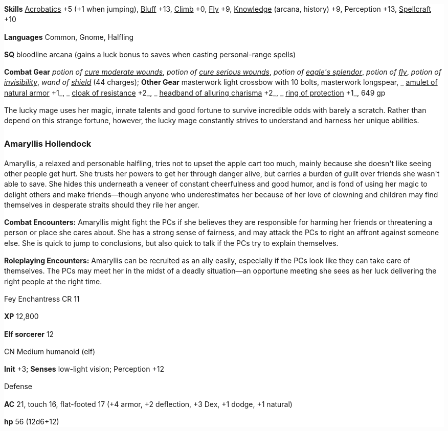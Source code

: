 **Skills** [Acrobatics](../../skills_dir/acrobatics#_acrobatics) +5 (+1 when jumping), [Bluff](../../skills_dir/bluff#_bluff) +13, [Climb](../../skills_dir/climb#_climb) +0, [Fly](../../skills_dir/fly#_fly) +9, [Knowledge](../../skills_dir/knowledge#_knowledge) (arcana, history) +9, Perception +13, [Spellcraft](../../skills_dir/spellcraft#_spellcraft) +10

**Languages** Common, Gnome, Halfling

**SQ** bloodline arcana (gains a luck bonus to saves when casting personal-range spells)

**Combat Gear** _potion of [cure moderate wounds](../../spells_dir/cureModerateWounds#_cure-moderate-wounds)_, _potion of [cure serious wounds](../../spells_dir/cureSeriousWounds#_cure-serious-wounds)_, _potion of [eagle's splendor](../../spells_dir/eagleSSplendor#_eagle-s-splendor)_, _potion of [fly](../../spells_dir/fly)_, _potion of [invisibility](../../spells_dir/invisibility#_invisibility)_, _wand of [shield](../../spells_dir/shield#_shield)_ (44 charges); **Other Gear** masterwork light crossbow with 10 bolts, masterwork longspear, _ [amulet of natural armor](../../magicItems_dir/wondrousItems#_amulet-of-natural-armor) +1_, _ [cloak of resistance](../../magicItems_dir/wondrousItems#_cloak-of-resistance) +2_, _ [headband of alluring charisma](../../magicItems_dir/wondrousItems#_headband-of-alluring-charisma) +2_, _ [ring of protection](../../magicItems_dir/rings#_ring-of-protection) +1_, 649 gp

The lucky mage uses her magic, innate talents and good fortune to survive incredible odds with barely a scratch. Rather than depend on this strange fortune, however, the lucky mage constantly strives to understand and harness her unique abilities.

### Amaryllis Hollendock

Amaryllis, a relaxed and personable halfling, tries not to upset the apple cart too much, mainly because she doesn't like seeing other people get hurt. She trusts her powers to get her through danger alive, but carries a burden of guilt over friends she wasn't able to save. She hides this underneath a veneer of constant cheerfulness and good humor, and is fond of using her magic to delight others and make friends—though anyone who underestimates her because of her love of clowning and children may find themselves in desperate straits should they rile her anger.

**Combat Encounters:** Amaryllis might fight the PCs if she believes they are responsible for harming her friends or threatening a person or place she cares about. She has a strong sense of fairness, and may attack the PCs to right an affront against someone else. She is quick to jump to conclusions, but also quick to talk if the PCs try to explain themselves.

**Roleplaying Encounters:** Amaryllis can be recruited as an ally easily, especially if the PCs look like they can take care of themselves. The PCs may meet her in the midst of a deadly situation—an opportune meeting she sees as her luck delivering the right people at the right time.

Fey Enchantress CR 11

**XP** 12,800

**Elf sorcerer** 12

CN Medium humanoid (elf)

**Init** +3; **Senses** low-light vision; Perception +12

Defense

**AC** 21, touch 16, flat-footed 17 (+4 armor, +2 deflection, +3 Dex, +1 dodge, +1 natural)

**hp** 56 (12d6+12)
